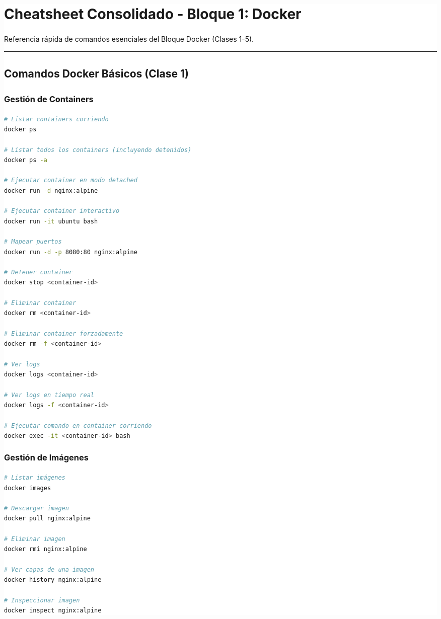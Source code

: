 # Cheatsheet Consolidado - Bloque 1: Docker

Referencia rápida de comandos esenciales del Bloque Docker (Clases 1-5).

---

## Comandos Docker Básicos (Clase 1)

### Gestión de Containers

```bash
# Listar containers corriendo
docker ps

# Listar todos los containers (incluyendo detenidos)
docker ps -a

# Ejecutar container en modo detached
docker run -d nginx:alpine

# Ejecutar container interactivo
docker run -it ubuntu bash

# Mapear puertos
docker run -d -p 8080:80 nginx:alpine

# Detener container
docker stop <container-id>

# Eliminar container
docker rm <container-id>

# Eliminar container forzadamente
docker rm -f <container-id>

# Ver logs
docker logs <container-id>

# Ver logs en tiempo real
docker logs -f <container-id>

# Ejecutar comando en container corriendo
docker exec -it <container-id> bash
```

### Gestión de Imágenes

```bash
# Listar imágenes
docker images

# Descargar imagen
docker pull nginx:alpine

# Eliminar imagen
docker rmi nginx:alpine

# Ver capas de una imagen
docker history nginx:alpine

# Inspeccionar imagen
docker inspect nginx:alpine
```
